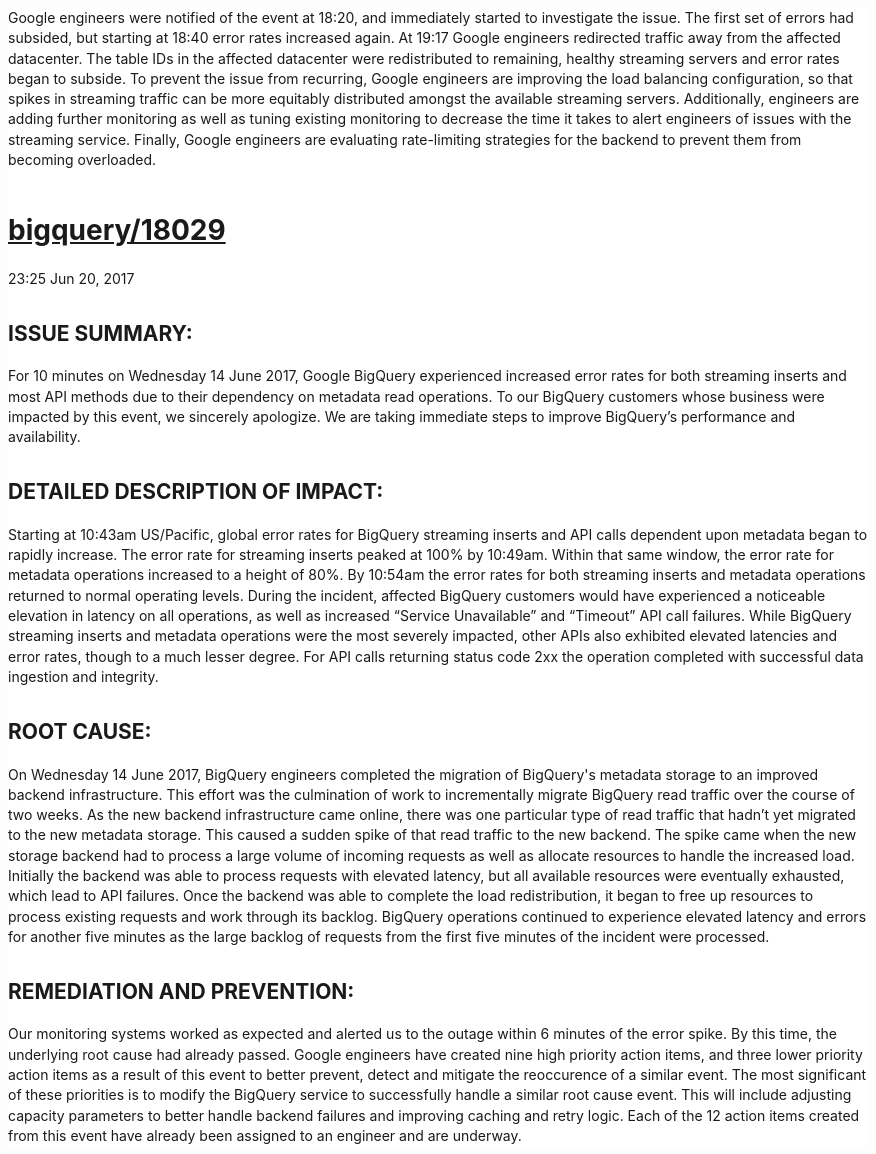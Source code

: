 Google engineers were notified of the event at 18:20, and immediately started to investigate the issue. The first set of errors had subsided, but starting at 18:40 error rates increased again. At 19:17 Google engineers redirected traffic away from the affected datacenter. The table IDs in the affected datacenter were redistributed to remaining, healthy streaming servers and error rates began to subside.
To prevent the issue from recurring, Google engineers are improving the load balancing configuration, so that spikes in streaming traffic can be more equitably distributed amongst the available streaming servers.  Additionally, engineers are adding further monitoring as well as tuning existing monitoring to decrease the time it takes to alert engineers of issues with the streaming service.  Finally, Google engineers are evaluating rate-limiting strategies for the backend to prevent them from becoming overloaded.

# [bigquery/18029](https://status.cloud.google.com/incident/bigquery/18029)
23:25 Jun 20, 2017
## ISSUE SUMMARY:
For 10 minutes on Wednesday 14 June 2017, Google BigQuery experienced increased error rates for both streaming inserts and most API methods due to their dependency on metadata read operations. To our BigQuery customers whose business were impacted by this event, we sincerely apologize. We are taking immediate steps to improve BigQuery’s performance and availability.
## DETAILED DESCRIPTION OF IMPACT:
Starting at 10:43am US/Pacific, global error rates for BigQuery streaming inserts and API calls dependent upon metadata began to rapidly increase. The error rate for streaming inserts peaked at 100% by 10:49am. Within that same window, the error rate for metadata operations increased to a height of 80%. By 10:54am the error rates for both streaming inserts and metadata operations returned to normal operating levels.
During the incident, affected BigQuery customers would have experienced a noticeable elevation in latency on all operations, as well as increased “Service Unavailable” and “Timeout” API call failures. While BigQuery streaming inserts and metadata operations were the most severely impacted, other APIs also exhibited elevated latencies and error rates, though to a much lesser degree. For API calls returning status code 2xx the operation completed with successful data ingestion and integrity.
## ROOT CAUSE:
On Wednesday 14 June 2017, BigQuery engineers completed the migration of BigQuery's metadata storage to an improved backend infrastructure. This effort was the culmination of work to incrementally migrate BigQuery read traffic over the course of two weeks. As the new backend infrastructure came online, there was one particular type of read traffic that hadn’t yet migrated to the new metadata storage. This caused a sudden spike of that read traffic to the new backend.
The spike came when the new storage backend had to process a large volume of incoming requests as well as allocate resources to handle the increased load. Initially the backend was able to process requests with elevated latency, but all available resources were eventually exhausted, which lead to API failures. Once the backend was able to complete the load redistribution, it began to free up resources to process existing requests and work through its backlog. BigQuery operations continued to experience elevated latency and errors for another five minutes as the large backlog of requests from the first five minutes of the incident were processed.
## REMEDIATION AND PREVENTION:
Our monitoring systems worked as expected and alerted us to the outage within 6 minutes of the error spike. By this time, the underlying root cause had already passed.
Google engineers have created nine high priority action items, and three lower priority action items as a result of this event to better prevent, detect and mitigate the reoccurence of a similar event.
The most significant of these priorities is to modify the BigQuery service to successfully handle a similar root cause event. This will include adjusting capacity parameters to better handle backend failures and improving caching and retry logic.
Each of the 12 action items created from this event have already been assigned to an engineer and are underway.
